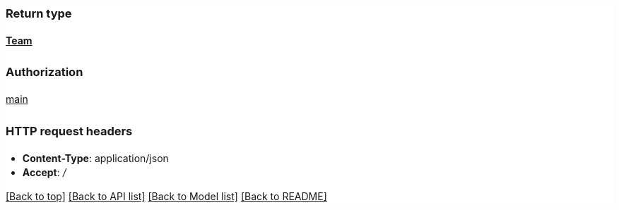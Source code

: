 ### Return type

[**Team**](Team.md)

### Authorization

[main](../README.md#main)

### HTTP request headers

 - **Content-Type**: application/json
 - **Accept**: */*

[[Back to top]](#) [[Back to API list]](../README.md#documentation-for-api-endpoints) [[Back to Model list]](../README.md#documentation-for-models) [[Back to README]](../README.md)

